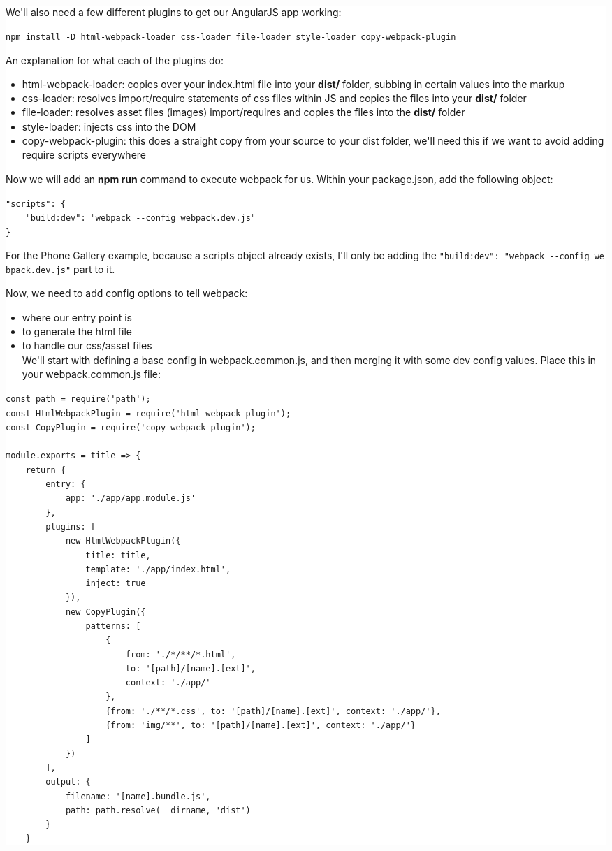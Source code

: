 We'll also need a few different plugins to get our AngularJS app working:
```
npm install -D html-webpack-loader css-loader file-loader style-loader copy-webpack-plugin
``` 
An explanation for what each of the plugins do:
* html-webpack-loader: copies over your index.html file into your **dist/** folder, subbing in certain values into the markup
* css-loader: resolves import/require statements of css files within JS and copies the files into your **dist/** folder
* file-loader: resolves asset files (images) import/requires and copies the files into the **dist/** folder
* style-loader: injects css into the DOM
* copy-webpack-plugin: this does a straight copy from your source to your dist folder, we'll need this if we want to avoid adding require scripts everywhere

Now we will add an **npm run** command to execute webpack for us.
Within your package.json, add the following object:
```
"scripts": {
    "build:dev": "webpack --config webpack.dev.js"
}
``` 
For the Phone Gallery example, because a scripts object already exists, I'll only be adding the `"build:dev": "webpack --config webpack.dev.js"` part to it. 
 
Now, we need to add config options to tell webpack:
 * where our entry point is
 * to generate the html file
 * to handle our css/asset files  
We'll start with defining a base config in webpack.common.js, and then merging it with some dev config values.
Place this in your webpack.common.js file: 
```
const path = require('path');
const HtmlWebpackPlugin = require('html-webpack-plugin');
const CopyPlugin = require('copy-webpack-plugin');

module.exports = title => {
    return {
        entry: {
            app: './app/app.module.js'
        },
        plugins: [
            new HtmlWebpackPlugin({
                title: title,
                template: './app/index.html',
                inject: true
            }),
            new CopyPlugin({
                patterns: [
                    {
                        from: './*/**/*.html',
                        to: '[path]/[name].[ext]',
                        context: './app/'
                    },
                    {from: './**/*.css', to: '[path]/[name].[ext]', context: './app/'},
                    {from: 'img/**', to: '[path]/[name].[ext]', context: './app/'}
                ]
            })
        ],
        output: {
            filename: '[name].bundle.js',
            path: path.resolve(__dirname, 'dist')
        }
    }
```